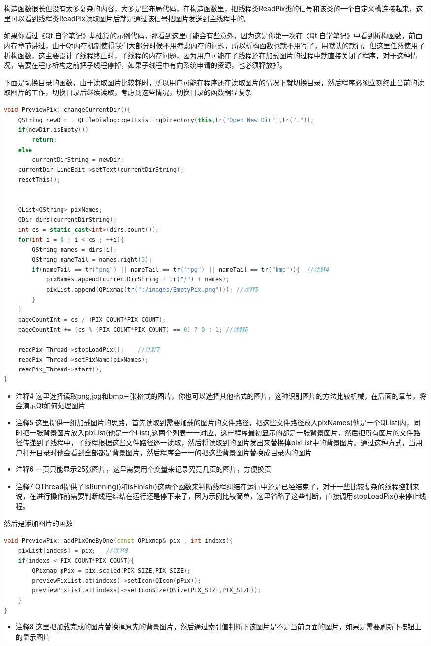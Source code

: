 构造函数很长但没有太多复杂的内容，大多是些布局代码，在构造函数里，把线程类ReadPix类的信号和该类的一个自定义槽连接起来，这里可以看到线程类ReadPix读取图片后就是通过该信号把图片发送到主线程中的。

如果你看过《Qt 自学笔记》基础篇的示例代码，那看到这里可能会有些意外，因为这是你第一次在《Qt 自学笔记》中看到析构函数，前面内存章节讲过，由于Qt内存机制使得我们大部分时候不用考虑内存的问题，所以析构函数也就不用写了，用默认的就行。但这里任然使用了析构函数，这主要设计了线程终止时，子线程的内存问题，因为用户可能在子线程还在加载图片的过程中就直接关闭了程序，对于这种情况，需要在程序析构之前把子线程停掉，如果子线程中有向系统申请的资源，也必须释放掉。

下面是切换目录的函数，由于读取图片比较耗时，所以用户可能在程序还在读取图片的情况下就切换目录，然后程序必须立刻终止当前的读取图片的工作，切换目录后继续读取，考虑到这些情况，切换目录的函数稍显复杂
```c++
void PreviewPix::changeCurrentDir(){
    QString newDir = QFileDialog::getExistingDirectory(this,tr("Open New Dir"),tr("."));
    if(newDir.isEmpty())
        return;
    else
        currentDirString = newDir;
    currentDir_LineEdit->setText(currentDirString);
    resetThis();


    QList<QString> pixNames;
    QDir dirs(currentDirString);
    int cs = static_cast<int>(dirs.count());
    for(int i = 0 ; i < cs ; ++i){
        QString names = dirs[i];
        QString nameTail = names.right(3);
        if(nameTail == tr("png") || nameTail == tr("jpg") || nameTail == tr("bmp")){  //注释4
            pixNames.append(currentDirString + tr("/") + names);
            pixList.append(QPixmap(tr(":/images/EmptyPix.png"))); //注释5
        }
    }
    pageCountInt = cs / (PIX_COUNT*PIX_COUNT);
    pageCountInt += (cs % (PIX_COUNT*PIX_COUNT) == 0) ? 0 : 1; //注释6

    readPix_Thread->stopLoadPix();    //注释7
    readPix_Thread->setPixName(pixNames);
    readPix_Thread->start();
}
```
+ 注释4 这里选择读取png,jpg和bmp三张格式的图片，你也可以选择其他格式的图片，这种识别图片的方法比较机械，在后面的章节，将会演示Qt如何处理图片

+ 注释5 这里提供一组加载图片的思路，首先读取到需要加载的图片的文件路径，把这些文件路径放入pixNames(他是一个QList<QSring>)内，同时把一张背景图片放入pixList(他是一个List<QPixmap>),这两个列表一一对应，这样程序最初显示的都是一张背景图片，然后把所有图片的文件路径传递到子线程中，子线程根据这些文件路径逐一读取，然后将读取到的图片发出来替换掉pixList中的背景图片。通过这种方式，当用户打开目录时他会看到全部都是背景图片，然后程序会一一的把这些背景图片替换成目录内的图片

+ 注释6 一页只能显示25张图片，这里需要用个变量来记录究竟几页的图片，方便换页

+ 注释7 QThread提供了isRunning()和isFinish()这两个函数来判断线程纠结在运行中还是已经结束了，对于一些比较复杂的线程控制来说，在进行操作前需要判断线程纠结在运行还是停下来了，因为示例比较简单，这里省略了这些判断，直接调用stopLoadPix()来停止线程。

然后是添加图片的函数
```c++
void PreviewPix::addPixOneByOne(const QPixmap& pix , int indexs){
    pixList[indexs] = pix;   //注释8
    if(indexs < PIX_COUNT*PIX_COUNT){
        QPixmap pPix = pix.scaled(PIX_SIZE,PIX_SIZE);
        previewPixList.at(indexs)->setIcon(QIcon(pPix));
        previewPixList.at(indexs)->setIconSize(QSize(PIX_SIZE,PIX_SIZE));
    }
}
```
+ 注释8 这里把加载完成的图片替换掉原先的背景图片，然后通过索引值判断下该图片是不是当前页面的图片，如果是需要刷新下按钮上的显示图片
